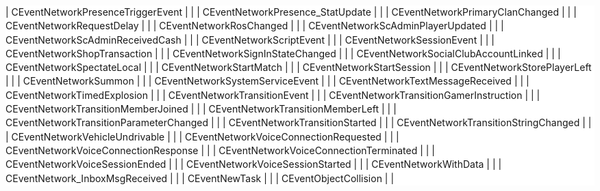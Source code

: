 | CEventNetworkPresenceTriggerEvent                  |             |
| CEventNetworkPresence_StatUpdate                   |             |
| CEventNetworkPrimaryClanChanged                    |             |
| CEventNetworkRequestDelay                          |             |
| CEventNetworkRosChanged                            |             |
| CEventNetworkScAdminPlayerUpdated                  |             |
| CEventNetworkScAdminReceivedCash                   |             |
| CEventNetworkScriptEvent                           |             |
| CEventNetworkSessionEvent                          |             |
| CEventNetworkShopTransaction                       |             |
| CEventNetworkSignInStateChanged                    |             |
| CEventNetworkSocialClubAccountLinked               |             |
| CEventNetworkSpectateLocal                         |             |
| CEventNetworkStartMatch                            |             |
| CEventNetworkStartSession                          |             |
| CEventNetworkStorePlayerLeft                       |             |
| CEventNetworkSummon                                |             |
| CEventNetworkSystemServiceEvent                    |             |
| CEventNetworkTextMessageReceived                   |             |
| CEventNetworkTimedExplosion                        |             |
| CEventNetworkTransitionEvent                       |             |
| CEventNetworkTransitionGamerInstruction            |             |
| CEventNetworkTransitionMemberJoined                |             |
| CEventNetworkTransitionMemberLeft                  |             |
| CEventNetworkTransitionParameterChanged            |             |
| CEventNetworkTransitionStarted                     |             |
| CEventNetworkTransitionStringChanged               |             |
| CEventNetworkVehicleUndrivable                     |             |
| CEventNetworkVoiceConnectionRequested              |             |
| CEventNetworkVoiceConnectionResponse               |             |
| CEventNetworkVoiceConnectionTerminated             |             |
| CEventNetworkVoiceSessionEnded                     |             |
| CEventNetworkVoiceSessionStarted                   |             |
| CEventNetworkWithData                              |             |
| CEventNetwork_InboxMsgReceived                     |             |
| CEventNewTask                                      |             |
| CEventObjectCollision                              |             |